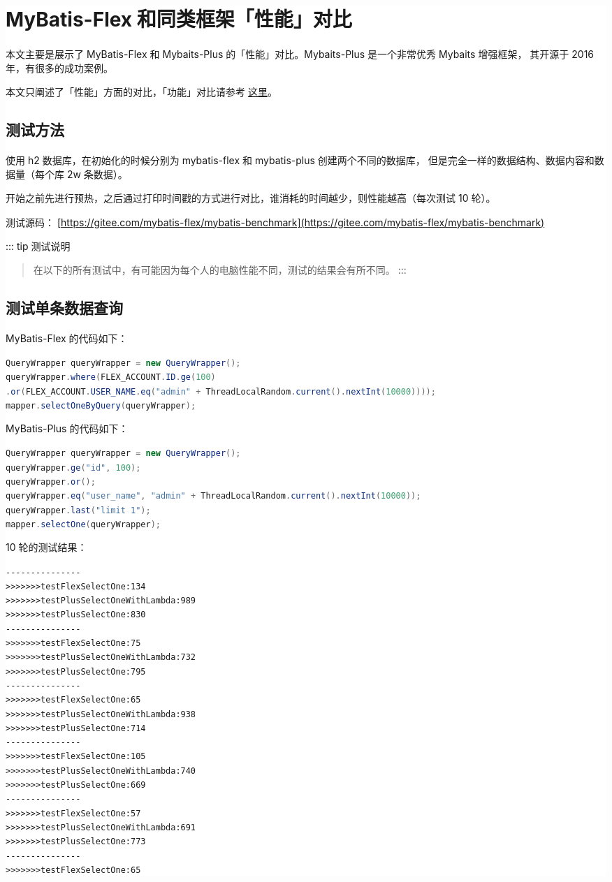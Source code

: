 # MyBatis-Flex 和同类框架「性能」对比

本文主要是展示了 MyBatis-Flex 和 Mybaits-Plus 的「性能」对比。Mybaits-Plus 是一个非常优秀 Mybaits 增强框架，
其开源于 2016 年，有很多的成功案例。

本文只阐述了「性能」方面的对比，「功能」对比请参考 [这里](./comparison.md)。

## 测试方法
使用 h2 数据库，在初始化的时候分别为 mybatis-flex 和 mybatis-plus 创建两个不同的数据库， 但是完全一样的数据结构、数据内容和数据量（每个库 2w 条数据）。

开始之前先进行预热，之后通过打印时间戳的方式进行对比，谁消耗的时间越少，则性能越高（每次测试 10 轮）。

测试源码：
[https://gitee.com/mybatis-flex/mybatis-benchmark](https://gitee.com/mybatis-flex/mybatis-benchmark)

::: tip 测试说明
> 在以下的所有测试中，有可能因为每个人的电脑性能不同，测试的结果会有所不同。
:::

## 测试单条数据查询

MyBatis-Flex 的代码如下：

```java
QueryWrapper queryWrapper = new QueryWrapper();
queryWrapper.where(FLEX_ACCOUNT.ID.ge(100)
.or(FLEX_ACCOUNT.USER_NAME.eq("admin" + ThreadLocalRandom.current().nextInt(10000))));
mapper.selectOneByQuery(queryWrapper);
```

MyBatis-Plus 的代码如下：

```java
QueryWrapper queryWrapper = new QueryWrapper();
queryWrapper.ge("id", 100);
queryWrapper.or();
queryWrapper.eq("user_name", "admin" + ThreadLocalRandom.current().nextInt(10000));
queryWrapper.last("limit 1");
mapper.selectOne(queryWrapper);
```

10 轮的测试结果：

```
---------------
>>>>>>>testFlexSelectOne:134
>>>>>>>testPlusSelectOneWithLambda:989
>>>>>>>testPlusSelectOne:830
---------------
>>>>>>>testFlexSelectOne:75
>>>>>>>testPlusSelectOneWithLambda:732
>>>>>>>testPlusSelectOne:795
---------------
>>>>>>>testFlexSelectOne:65
>>>>>>>testPlusSelectOneWithLambda:938
>>>>>>>testPlusSelectOne:714
---------------
>>>>>>>testFlexSelectOne:105
>>>>>>>testPlusSelectOneWithLambda:740
>>>>>>>testPlusSelectOne:669
---------------
>>>>>>>testFlexSelectOne:57
>>>>>>>testPlusSelectOneWithLambda:691
>>>>>>>testPlusSelectOne:773
---------------
>>>>>>>testFlexSelectOne:65
```